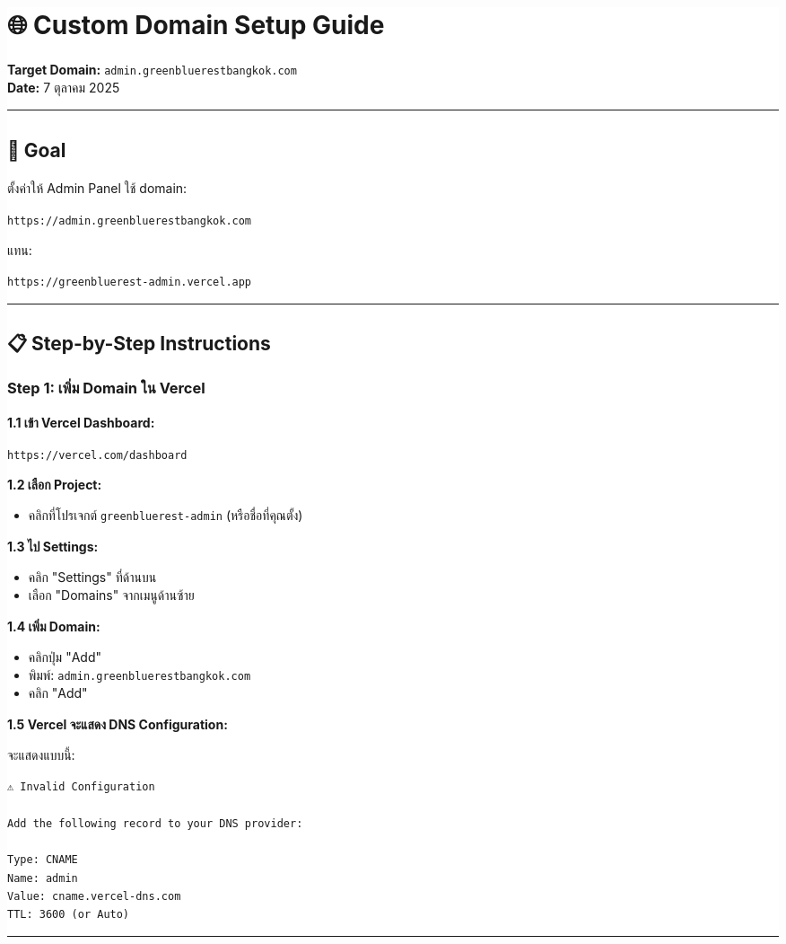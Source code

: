 # 🌐 Custom Domain Setup Guide

**Target Domain:** `admin.greenbluerestbangkok.com`  
**Date:** 7 ตุลาคม 2025

---

## 🎯 Goal

ตั้งค่าให้ Admin Panel ใช้ domain:
```
https://admin.greenbluerestbangkok.com
```

แทน:
```
https://greenbluerest-admin.vercel.app
```

---

## 📋 Step-by-Step Instructions

### **Step 1: เพิ่ม Domain ใน Vercel**

**1.1 เข้า Vercel Dashboard:**
```
https://vercel.com/dashboard
```

**1.2 เลือก Project:**
- คลิกที่โปรเจกต์ `greenbluerest-admin` (หรือชื่อที่คุณตั้ง)

**1.3 ไป Settings:**
- คลิก "Settings" ที่ด้านบน
- เลือก "Domains" จากเมนูด้านซ้าย

**1.4 เพิ่ม Domain:**
- คลิกปุ่ม "Add"
- พิมพ์: `admin.greenbluerestbangkok.com`
- คลิก "Add"

**1.5 Vercel จะแสดง DNS Configuration:**

จะแสดงแบบนี้:
```
⚠️ Invalid Configuration

Add the following record to your DNS provider:

Type: CNAME
Name: admin
Value: cname.vercel-dns.com
TTL: 3600 (or Auto)
```

---